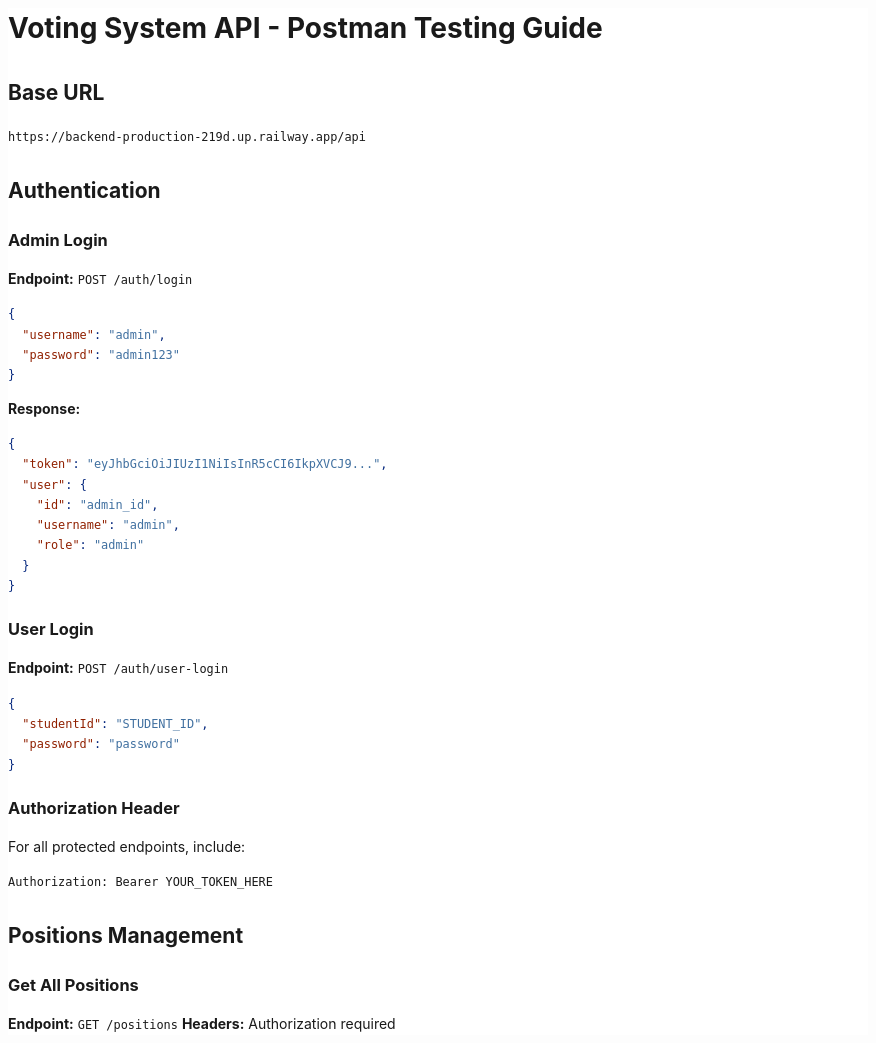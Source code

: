 # Voting System API - Postman Testing Guide

## Base URL
```
https://backend-production-219d.up.railway.app/api
```

## Authentication

### Admin Login
**Endpoint:** `POST /auth/login`
```json
{
  "username": "admin",
  "password": "admin123"
}
```
**Response:**
```json
{
  "token": "eyJhbGciOiJIUzI1NiIsInR5cCI6IkpXVCJ9...",
  "user": {
    "id": "admin_id",
    "username": "admin",
    "role": "admin"
  }
}
```

### User Login
**Endpoint:** `POST /auth/user-login`
```json
{
  "studentId": "STUDENT_ID",
  "password": "password"
}
```

### Authorization Header
For all protected endpoints, include:
```
Authorization: Bearer YOUR_TOKEN_HERE
```

## Positions Management

### Get All Positions
**Endpoint:** `GET /positions`
**Headers:** Authorization required
